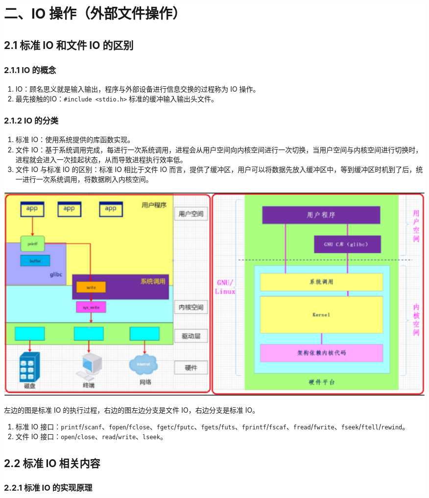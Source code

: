 # 二、IO 操作（外部文件操作）

## 2.1 标准 IO 和文件 IO 的区别

### 2.1.1 IO 的概念

1. IO：顾名思义就是输入输出，程序与外部设备进行信息交换的过程称为 IO 操作。
2. 最先接触的IO：`#include <stdio.h>` 标准的缓冲输入输出头文件。

### 2.1.2 IO 的分类

1. 标准 IO：使用系统提供的库函数实现。
2. 文件 IO：基于系统调用完成，每进行一次系统调用，进程会从用户空间向内核空间进行一次切换，当用户空间与内核空间进行切换时，进程就会进入一次挂起状态，从而导致进程执行效率低。
3. 文件 IO 与标准 IO 的区别：标准 IO 相比于文件 IO 而言，提供了缓冲区，用户可以将数据先放入缓冲区中，等到缓冲区时机到了后，统一进行一次系统调用，将数据刷入内核空间。

![img5](./img/img5.png#pic_center)

左边的图是标准 IO 的执行过程，右边的图左边分支是文件 IO，右边分支是标准 IO。

1. 标准 IO 接口：`printf`/`scanf`、`fopen`/`fclose`、`fgetc`/`fputc`、`fgets`/`futs`、`fprintf`/`fscaf`、`fread`/`fwrite`、`fseek`/`ftell`/`rewind`。
2. 文件 IO 接口：`open`/`close`、`read`/`write`、`lseek`。

## 2.2 标准 IO 相关内容

### 2.2.1 标准 IO 的实现原理
